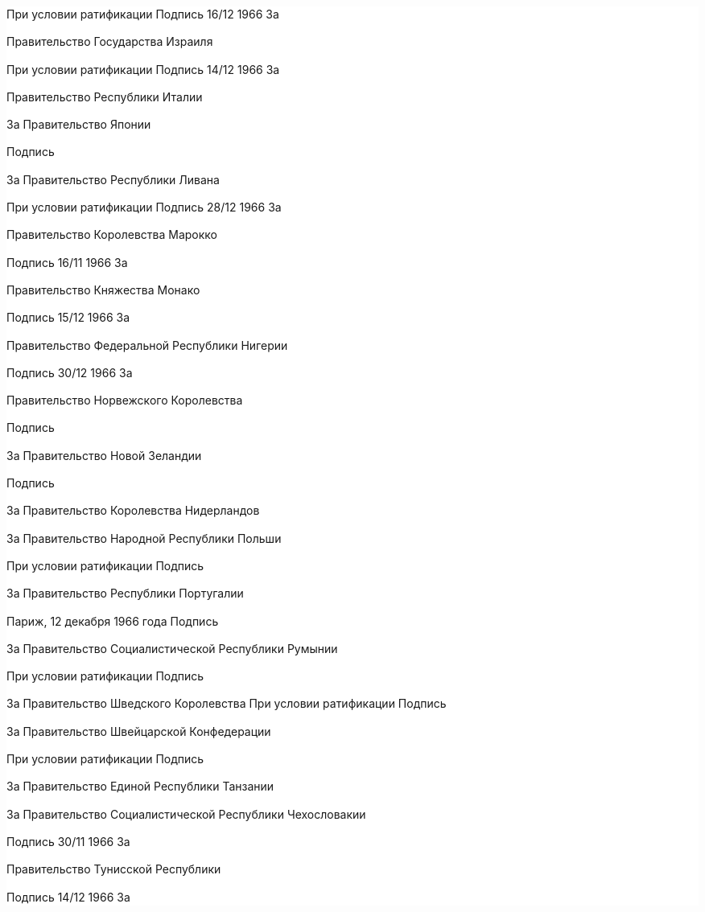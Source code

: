 При условии ратификации Подпись 16/12 1966 За

Правительство Государства Израиля

При условии ратификации Подпись 14/12 1966 За

Правительство Республики Италии

За Правительство Японии

Подпись

За Правительство Республики Ливана

При условии ратификации Подпись 28/12 1966 За

Правительство Королевства Марокко

Подпись 16/11 1966 За

Правительство Княжества Монако

Подпись 15/12 1966 За

Правительство Федеральной Республики Нигерии

Подпись 30/12 1966 За

Правительство Норвежского Королевства

Подпись

За Правительство Новой Зеландии

Подпись

За Правительство Королевства Нидерландов

За Правительство Народной Республики Польши

При условии ратификации Подпись

За Правительство Республики Португалии

Париж, 12 декабря 1966 года Подпись

За Правительство Социалистической Республики Румынии

При условии ратификации Подпись

За Правительство Шведского Королевства При условии ратификации Подпись

За Правительство Швейцарской Конфедерации

При условии ратификации Подпись

За Правительство Единой Республики Танзании

За Правительство Социалистической Республики Чехословакии

Подпись 30/11 1966 За

Правительство Тунисской Республики

Подпись 14/12 1966 За

